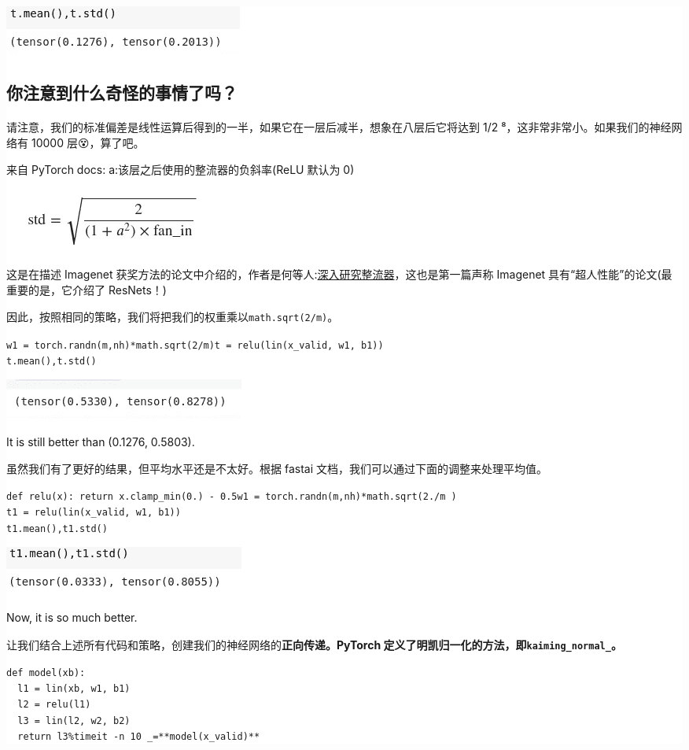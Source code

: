 ![](img/0a30c3658cf9bf9b1cb3b0ff9c12bbfa.png)

## 你注意到什么奇怪的事情了吗？

请注意，我们的标准偏差是线性运算后得到的一半，如果它在一层后减半，想象在八层后它将达到 1/2 ⁸，这非常非常小。如果我们的神经网络有 10000 层😵，算了吧。

来自 PyTorch docs:
a:该层之后使用的整流器的负斜率(ReLU 默认为 0)

![](img/ef2de9dfefac49d7c4786d8d01821ab2.png)

这是在描述 Imagenet 获奖方法的论文中介绍的，作者是何等人:[深入研究整流器](https://arxiv.org/abs/1502.01852)，这也是第一篇声称 Imagenet 具有“超人性能”的论文(最重要的是，它介绍了 ResNets！)

因此，按照相同的策略，我们将把我们的权重乘以`math.sqrt(2/m)`。

```
w1 = torch.randn(m,nh)*math.sqrt(2/m)t = relu(lin(x_valid, w1, b1))
t.mean(),t.std()
```

![](img/dcde7ea56226b20b62aa80301300526b.png)

It is still better than (0.1276, 0.5803).

虽然我们有了更好的结果，但平均水平还是不太好。根据 fastai 文档，我们可以通过下面的调整来处理平均值。

```
def relu(x): return x.clamp_min(0.) - 0.5w1 = torch.randn(m,nh)*math.sqrt(2./m )
t1 = relu(lin(x_valid, w1, b1))
t1.mean(),t1.std()
```

![](img/c0b0f9f478f741313ef54048aefc181d.png)

Now, it is so much better.

让我们结合上述所有代码和策略，创建我们的神经网络的**正向传递。PyTorch 定义了明凯归一化的方法，即`kaiming_normal_`。**

```
def model(xb):
  l1 = lin(xb, w1, b1)
  l2 = relu(l1)
  l3 = lin(l2, w2, b2)
  return l3%timeit -n 10 _=**model(x_valid)**
```
